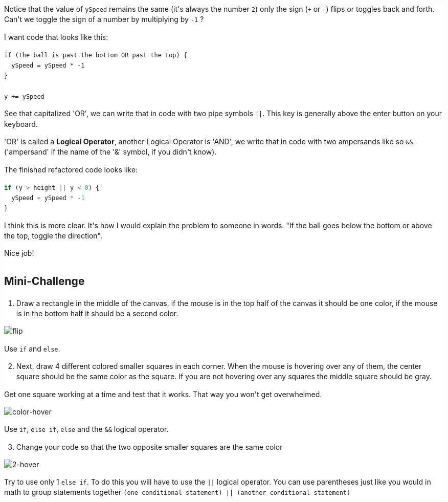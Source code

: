 Notice that the value of `ySpeed` remains the same (it's always the number `2`) only the sign (`+` or `-`) flips or toggles back and forth.  
Can't we toggle the sign of a number by multiplying by `-1` ?

I want code that looks like this:

```
if (the ball is past the bottom OR past the top) {
  ySpeed = ySpeed * -1
}

y += ySpeed
```

See that capitalized 'OR', we can write that in code with two pipe symbols `||`. 
This key is generally above the enter button on your keyboard.  

'OR' is called a **Logical Operator**,
another Logical Operator is 'AND', we write that in code with two ampersands like so `&&`. ('ampersand' if the name of the '&' symbol, if you didn't know).  

The finished refactored code looks like:

```javascript
if (y > height || y < 0) {
  ySpeed = ySpeed * -1
}
```

I think this is more clear. It's how I would explain the problem to someone in words. 
"If the ball goes below the bottom or above the top, toggle the direction".

Nice job!

## Mini-Challenge
1. Draw a rectangle in the middle of the canvas, if the mouse is in the top half of the canvas it should be one color, if the mouse is in the bottom half it should be a second color.

 ![flip](https://s3.amazonaws.com/upperline/curriculum-assets/p5js/flip.gif)

 Use `if` and `else`.

2. Next, draw 4 different colored smaller squares in each corner. When the mouse is hovering over any of them, the center square should be the same color as the square. If you are not hovering over any squares the middle square should be gray.

 Get one square working at a time and test that it works. That way you won't get overwhelmed.

 ![color-hover](https://s3.amazonaws.com/upperline/curriculum-assets/p5js/color-hover.gif)

 Use `if`, `else if`, `else` and the `&&` logical operator.

3. Change your code so that the two opposite smaller squares are the same color

 ![2-hover](https://s3.amazonaws.com/upperline/curriculum-assets/p5js/2-hover.gif)

 Try to use only 1 `else if`. To do this you will have to use the `||` logical operator.  You can use parentheses just like you would in math to group statements together `(one conditional statement) || (another conditional statement)`
